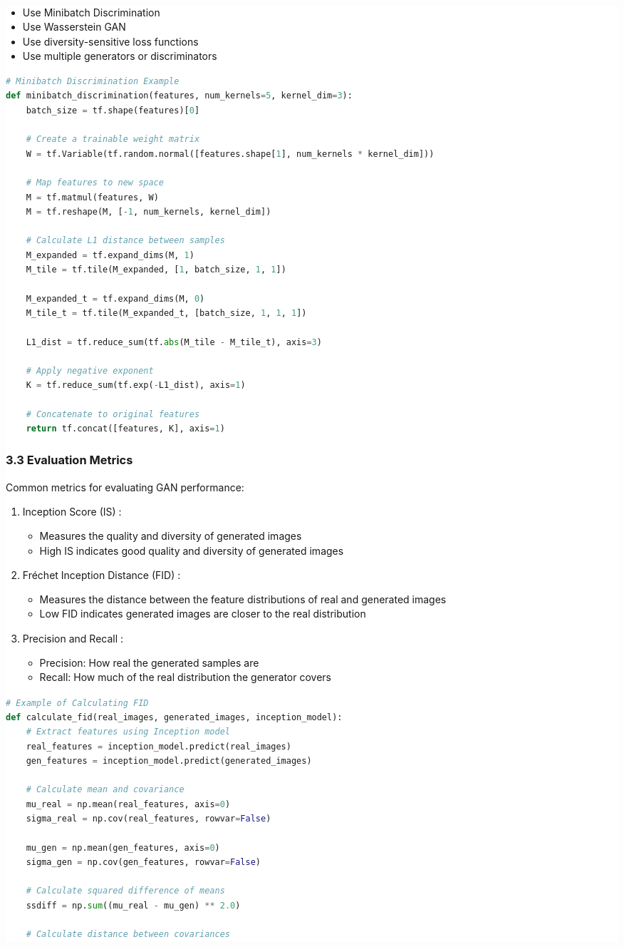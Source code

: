 - Use Minibatch Discrimination
- Use Wasserstein GAN
- Use diversity-sensitive loss functions
- Use multiple generators or discriminators

```python
# Minibatch Discrimination Example
def minibatch_discrimination(features, num_kernels=5, kernel_dim=3):
    batch_size = tf.shape(features)[0]
    
    # Create a trainable weight matrix
    W = tf.Variable(tf.random.normal([features.shape[1], num_kernels * kernel_dim]))
    
    # Map features to new space
    M = tf.matmul(features, W)
    M = tf.reshape(M, [-1, num_kernels, kernel_dim])
    
    # Calculate L1 distance between samples
    M_expanded = tf.expand_dims(M, 1)
    M_tile = tf.tile(M_expanded, [1, batch_size, 1, 1])
    
    M_expanded_t = tf.expand_dims(M, 0)
    M_tile_t = tf.tile(M_expanded_t, [batch_size, 1, 1, 1])
    
    L1_dist = tf.reduce_sum(tf.abs(M_tile - M_tile_t), axis=3)
    
    # Apply negative exponent
    K = tf.reduce_sum(tf.exp(-L1_dist), axis=1)
    
    # Concatenate to original features
    return tf.concat([features, K], axis=1)
```

### 3.3 Evaluation Metrics
Common metrics for evaluating GAN performance:

1. Inception Score (IS) :
   
   - Measures the quality and diversity of generated images
   - High IS indicates good quality and diversity of generated images
2. Fréchet Inception Distance (FID) :
   
   - Measures the distance between the feature distributions of real and generated images
   - Low FID indicates generated images are closer to the real distribution
3. Precision and Recall :
   
   - Precision: How real the generated samples are
   - Recall: How much of the real distribution the generator covers
```python
# Example of Calculating FID
def calculate_fid(real_images, generated_images, inception_model):
    # Extract features using Inception model
    real_features = inception_model.predict(real_images)
    gen_features = inception_model.predict(generated_images)
    
    # Calculate mean and covariance
    mu_real = np.mean(real_features, axis=0)
    sigma_real = np.cov(real_features, rowvar=False)
    
    mu_gen = np.mean(gen_features, axis=0)
    sigma_gen = np.cov(gen_features, rowvar=False)
    
    # Calculate squared difference of means
    ssdiff = np.sum((mu_real - mu_gen) ** 2.0)
    
    # Calculate distance between covariances
```